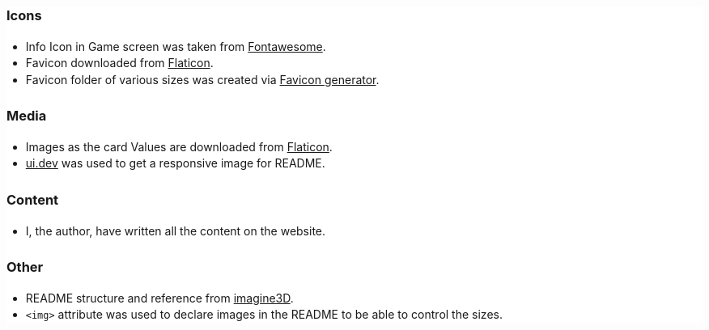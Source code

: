 ### Icons

 -  Info Icon in Game screen was taken from [Fontawesome](https://fontawesome.com/search).
 - Favicon downloaded from [Flaticon](https://www.flaticon.com/).
 - Favicon folder of various sizes was created via [Favicon generator](https://www.favicon-generator.org/).

 

### Media

 - Images as the card Values are downloaded from [Flaticon](https://www.flaticon.com/).
 - [ui.dev](https://ui.dev/amiresponsive) was used to get a responsive image for README.

### Content

 - I, the author, have written all the content on the website.

### Other

 - README structure and reference from [imagine3D](https://ahmadk-g.github.io/Codeinsitute-PP1/index.html).
 - `<img>` attribute was used to declare images in the README to be able to control the sizes.



